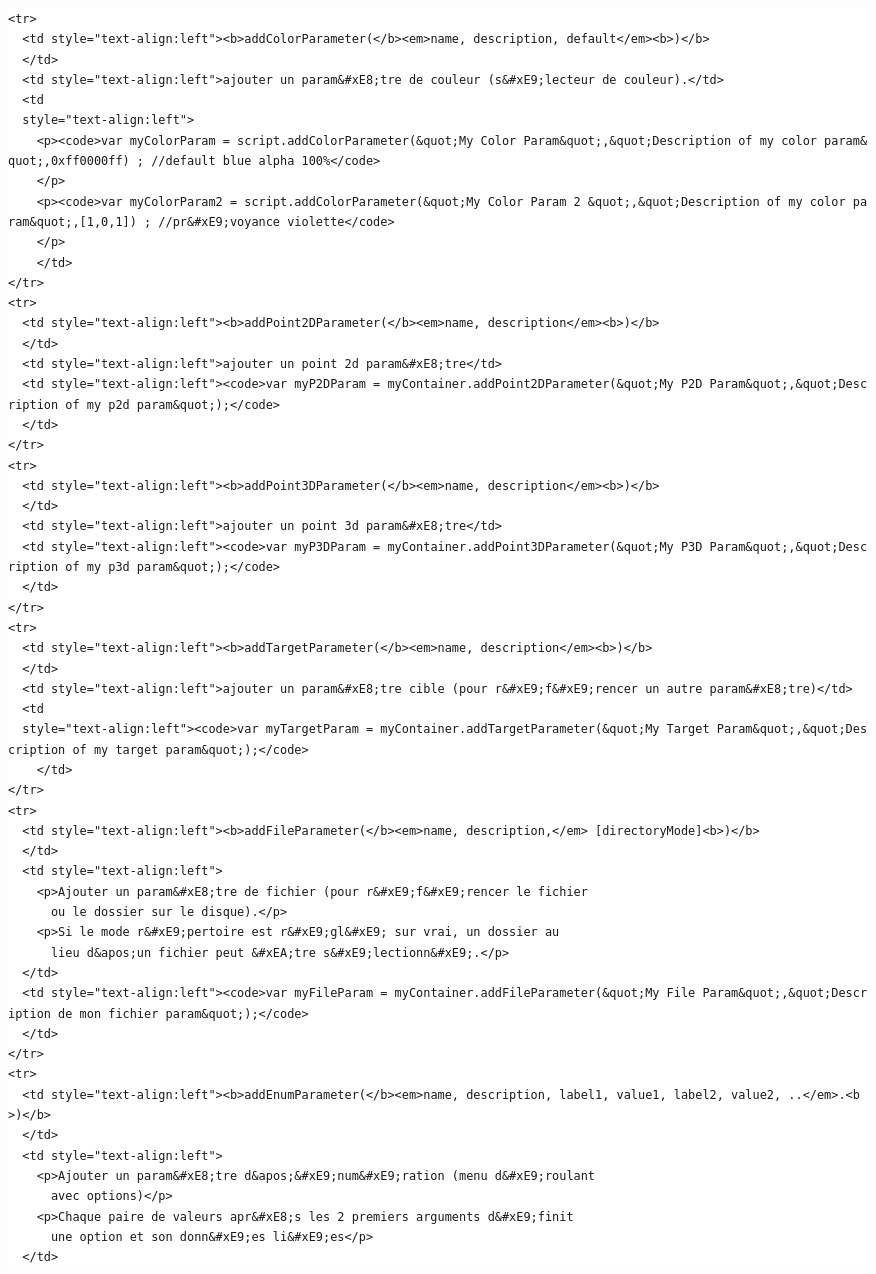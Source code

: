    <tr>
      <td style="text-align:left"><b>addColorParameter(</b><em>name, description, default</em><b>)</b>
      </td>
      <td style="text-align:left">ajouter un param&#xE8;tre de couleur (s&#xE9;lecteur de couleur).</td>
      <td
      style="text-align:left">
        <p><code>var myColorParam = script.addColorParameter(&quot;My Color Param&quot;,&quot;Description of my color param&quot;,0xff0000ff) ; //default blue alpha 100%</code>
        </p>
        <p><code>var myColorParam2 = script.addColorParameter(&quot;My Color Param 2 &quot;,&quot;Description of my color param&quot;,[1,0,1]) ; //pr&#xE9;voyance violette</code>
        </p>
        </td>
    </tr>
    <tr>
      <td style="text-align:left"><b>addPoint2DParameter(</b><em>name, description</em><b>)</b>
      </td>
      <td style="text-align:left">ajouter un point 2d param&#xE8;tre</td>
      <td style="text-align:left"><code>var myP2DParam = myContainer.addPoint2DParameter(&quot;My P2D Param&quot;,&quot;Description of my p2d param&quot;);</code>
      </td>
    </tr>
    <tr>
      <td style="text-align:left"><b>addPoint3DParameter(</b><em>name, description</em><b>)</b>
      </td>
      <td style="text-align:left">ajouter un point 3d param&#xE8;tre</td>
      <td style="text-align:left"><code>var myP3DParam = myContainer.addPoint3DParameter(&quot;My P3D Param&quot;,&quot;Description of my p3d param&quot;);</code>
      </td>
    </tr>
    <tr>
      <td style="text-align:left"><b>addTargetParameter(</b><em>name, description</em><b>)</b>
      </td>
      <td style="text-align:left">ajouter un param&#xE8;tre cible (pour r&#xE9;f&#xE9;rencer un autre param&#xE8;tre)</td>
      <td
      style="text-align:left"><code>var myTargetParam = myContainer.addTargetParameter(&quot;My Target Param&quot;,&quot;Description of my target param&quot;);</code>
        </td>
    </tr>
    <tr>
      <td style="text-align:left"><b>addFileParameter(</b><em>name, description,</em> [directoryMode]<b>)</b>
      </td>
      <td style="text-align:left">
        <p>Ajouter un param&#xE8;tre de fichier (pour r&#xE9;f&#xE9;rencer le fichier
          ou le dossier sur le disque).</p>
        <p>Si le mode r&#xE9;pertoire est r&#xE9;gl&#xE9; sur vrai, un dossier au
          lieu d&apos;un fichier peut &#xEA;tre s&#xE9;lectionn&#xE9;.</p>
      </td>
      <td style="text-align:left"><code>var myFileParam = myContainer.addFileParameter(&quot;My File Param&quot;,&quot;Description de mon fichier param&quot;);</code>
      </td>
    </tr>
    <tr>
      <td style="text-align:left"><b>addEnumParameter(</b><em>name, description, label1, value1, label2, value2, ..</em>.<b>)</b>
      </td>
      <td style="text-align:left">
        <p>Ajouter un param&#xE8;tre d&apos;&#xE9;num&#xE9;ration (menu d&#xE9;roulant
          avec options)</p>
        <p>Chaque paire de valeurs apr&#xE8;s les 2 premiers arguments d&#xE9;finit
          une option et son donn&#xE9;es li&#xE9;es</p>
      </td>